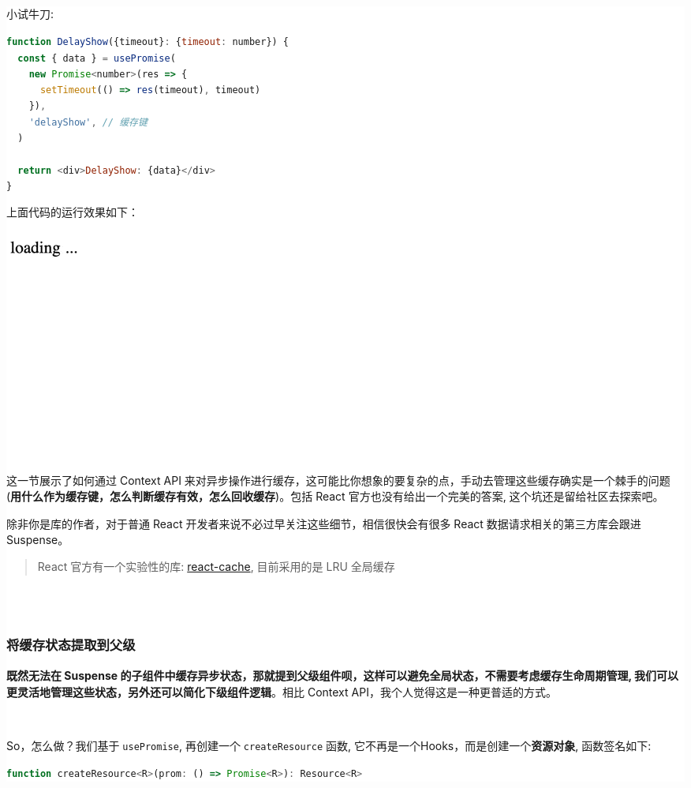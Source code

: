 小试牛刀:

```js
function DelayShow({timeout}: {timeout: number}) {
  const { data } = usePromise(
    new Promise<number>(res => {
      setTimeout(() => res(timeout), timeout)
    }),
    'delayShow', // 缓存键
  )

  return <div>DelayShow: {data}</div>
}
```

上面代码的运行效果如下：

![](/images/concurrent-mode/usePromise.gif)

<br>

这一节展示了如何通过 Context API 来对异步操作进行缓存，这可能比你想象的要复杂的点，手动去管理这些缓存确实是一个棘手的问题(**用什么作为缓存键，怎么判断缓存有效，怎么回收缓存**)。包括 React 官方也没有给出一个完美的答案, 这个坑还是留给社区去探索吧。

除非你是库的作者，对于普通 React 开发者来说不必过早关注这些细节，相信很快会有很多 React 数据请求相关的第三方库会跟进 Suspense。

> React 官方有一个实验性的库: [react-cache](https://github.com/facebook/react/tree/master/packages/react-cache), 目前采用的是 LRU 全局缓存

<br>
<br>

### 将缓存状态提取到父级

**既然无法在 Suspense 的子组件中缓存异步状态，那就提到父级组件呗，这样可以避免全局状态，不需要考虑缓存生命周期管理, 我们可以更灵活地管理这些状态，另外还可以简化下级组件逻辑**。相比 Context API，我个人觉得这是一种更普适的方式。

<br>

So，怎么做？我们基于 `usePromise`, 再创建一个 `createResource` 函数, 它不再是一个Hooks，而是创建一个**资源对象**, 函数签名如下:

```js
function createResource<R>(prom: () => Promise<R>): Resource<R>
```
